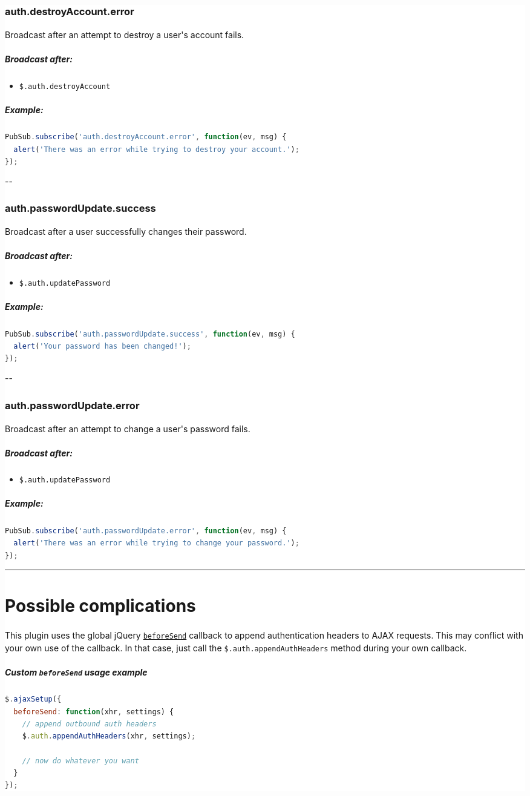 ### auth.destroyAccount.error
Broadcast after an attempt to destroy a user's account fails.

##### Broadcast after:
* `$.auth.destroyAccount`

##### Example:
~~~javascript
PubSub.subscribe('auth.destroyAccount.error', function(ev, msg) {
  alert('There was an error while trying to destroy your account.');
});
~~~
--

### auth.passwordUpdate.success
Broadcast after a user successfully changes their password.

##### Broadcast after:
* `$.auth.updatePassword`

##### Example:
~~~javascript
PubSub.subscribe('auth.passwordUpdate.success', function(ev, msg) {
  alert('Your password has been changed!');
});
~~~
--

### auth.passwordUpdate.error
Broadcast after an attempt to change a user's password fails.

##### Broadcast after:
* `$.auth.updatePassword`

##### Example:
~~~javascript
PubSub.subscribe('auth.passwordUpdate.error', function(ev, msg) {
  alert('There was an error while trying to change your password.');
});
~~~

---

# Possible complications

This plugin uses the global jQuery [`beforeSend`](https://api.jquery.com/Ajax_Events/) callback to append authentication headers to AJAX requests. This may conflict with your own use of the callback. In that case, just call the `$.auth.appendAuthHeaders` method during your own callback.

##### Custom `beforeSend` usage example

~~~javascript
$.ajaxSetup({
  beforeSend: function(xhr, settings) {
    // append outbound auth headers
    $.auth.appendAuthHeaders(xhr, settings);

    // now do whatever you want
  }
});
~~~
